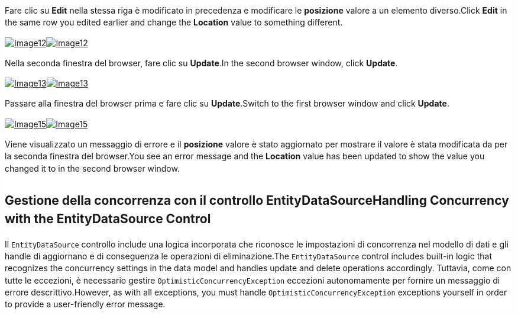 <span data-ttu-id="c4bce-277">Fare clic su **Edit** nella stessa riga è modificato in precedenza e modificare le **posizione** valore a un elemento diverso.</span><span class="sxs-lookup"><span data-stu-id="c4bce-277">Click **Edit** in the same row you edited earlier and change the **Location** value to something different.</span></span>

<span data-ttu-id="c4bce-278">[![Image12](handling-concurrency-with-the-entity-framework-in-an-asp-net-web-application/_static/image38.png)](handling-concurrency-with-the-entity-framework-in-an-asp-net-web-application/_static/image37.png)</span><span class="sxs-lookup"><span data-stu-id="c4bce-278">[![Image12](handling-concurrency-with-the-entity-framework-in-an-asp-net-web-application/_static/image38.png)](handling-concurrency-with-the-entity-framework-in-an-asp-net-web-application/_static/image37.png)</span></span>

<span data-ttu-id="c4bce-279">Nella seconda finestra del browser, fare clic su **Update**.</span><span class="sxs-lookup"><span data-stu-id="c4bce-279">In the second browser window, click **Update**.</span></span>

<span data-ttu-id="c4bce-280">[![Image13](handling-concurrency-with-the-entity-framework-in-an-asp-net-web-application/_static/image40.png)](handling-concurrency-with-the-entity-framework-in-an-asp-net-web-application/_static/image39.png)</span><span class="sxs-lookup"><span data-stu-id="c4bce-280">[![Image13](handling-concurrency-with-the-entity-framework-in-an-asp-net-web-application/_static/image40.png)](handling-concurrency-with-the-entity-framework-in-an-asp-net-web-application/_static/image39.png)</span></span>

<span data-ttu-id="c4bce-281">Passare alla finestra del browser prima e fare clic su **Update**.</span><span class="sxs-lookup"><span data-stu-id="c4bce-281">Switch to the first browser window and click **Update**.</span></span>

<span data-ttu-id="c4bce-282">[![Image15](handling-concurrency-with-the-entity-framework-in-an-asp-net-web-application/_static/image42.png)](handling-concurrency-with-the-entity-framework-in-an-asp-net-web-application/_static/image41.png)</span><span class="sxs-lookup"><span data-stu-id="c4bce-282">[![Image15](handling-concurrency-with-the-entity-framework-in-an-asp-net-web-application/_static/image42.png)](handling-concurrency-with-the-entity-framework-in-an-asp-net-web-application/_static/image41.png)</span></span>

<span data-ttu-id="c4bce-283">Viene visualizzato un messaggio di errore e il **posizione** valore è stato aggiornato per mostrare il valore è stata modificata da per la seconda finestra del browser.</span><span class="sxs-lookup"><span data-stu-id="c4bce-283">You see an error message and the **Location** value has been updated to show the value you changed it to in the second browser window.</span></span>

## <a name="handling-concurrency-with-the-entitydatasource-control"></a><span data-ttu-id="c4bce-284">Gestione della concorrenza con il controllo EntityDataSource</span><span class="sxs-lookup"><span data-stu-id="c4bce-284">Handling Concurrency with the EntityDataSource Control</span></span>

<span data-ttu-id="c4bce-285">Il `EntityDataSource` controllo include una logica incorporata che riconosce le impostazioni di concorrenza nel modello di dati e gli handle di aggiornano e di conseguenza le operazioni di eliminazione.</span><span class="sxs-lookup"><span data-stu-id="c4bce-285">The `EntityDataSource` control includes built-in logic that recognizes the concurrency settings in the data model and handles update and delete operations accordingly.</span></span> <span data-ttu-id="c4bce-286">Tuttavia, come con tutte le eccezioni, è necessario gestire `OptimisticConcurrencyException` eccezioni autonomamente per fornire un messaggio di errore descrittivo.</span><span class="sxs-lookup"><span data-stu-id="c4bce-286">However, as with all exceptions, you must handle `OptimisticConcurrencyException` exceptions yourself in order to provide a user-friendly error message.</span></span>
